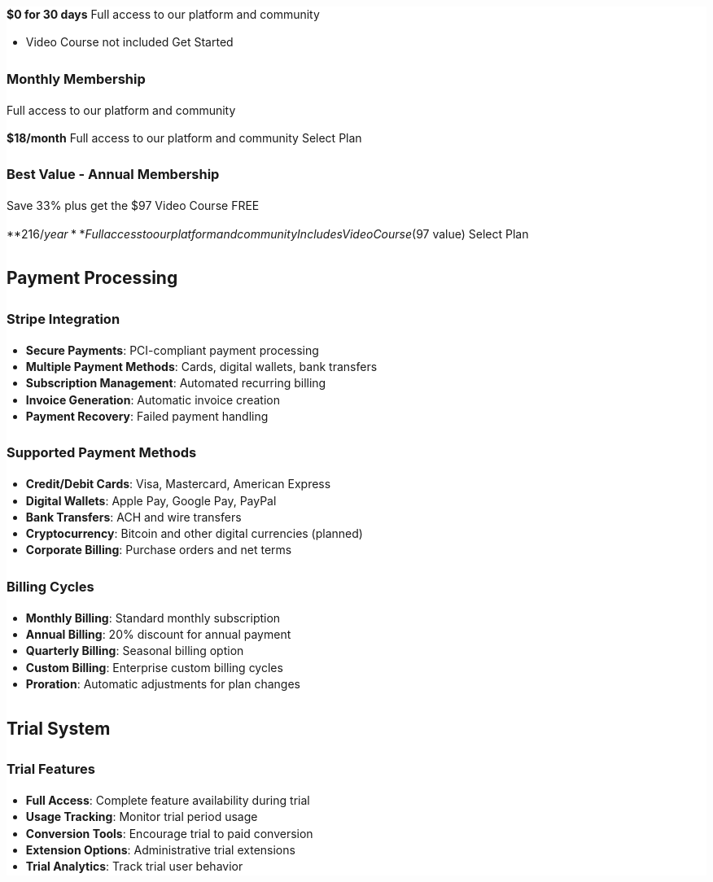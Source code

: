 **$0 for 30 days**
Full access to our platform and community
* Video Course not included
Get Started

### Monthly Membership
Full access to our platform and community

**$18/month**
Full access to our platform and community
Select Plan

### Best Value - Annual Membership
Save 33% plus get the $97 Video Course FREE

**$216/year**
Full access to our platform and community
Includes Video Course ($97 value)
Select Plan

## Payment Processing

### Stripe Integration
- **Secure Payments**: PCI-compliant payment processing
- **Multiple Payment Methods**: Cards, digital wallets, bank transfers
- **Subscription Management**: Automated recurring billing
- **Invoice Generation**: Automatic invoice creation
- **Payment Recovery**: Failed payment handling

### Supported Payment Methods
- **Credit/Debit Cards**: Visa, Mastercard, American Express
- **Digital Wallets**: Apple Pay, Google Pay, PayPal
- **Bank Transfers**: ACH and wire transfers
- **Cryptocurrency**: Bitcoin and other digital currencies (planned)
- **Corporate Billing**: Purchase orders and net terms

### Billing Cycles
- **Monthly Billing**: Standard monthly subscription
- **Annual Billing**: 20% discount for annual payment
- **Quarterly Billing**: Seasonal billing option
- **Custom Billing**: Enterprise custom billing cycles
- **Proration**: Automatic adjustments for plan changes

## Trial System

### Trial Features
- **Full Access**: Complete feature availability during trial
- **Usage Tracking**: Monitor trial period usage
- **Conversion Tools**: Encourage trial to paid conversion
- **Extension Options**: Administrative trial extensions
- **Trial Analytics**: Track trial user behavior
